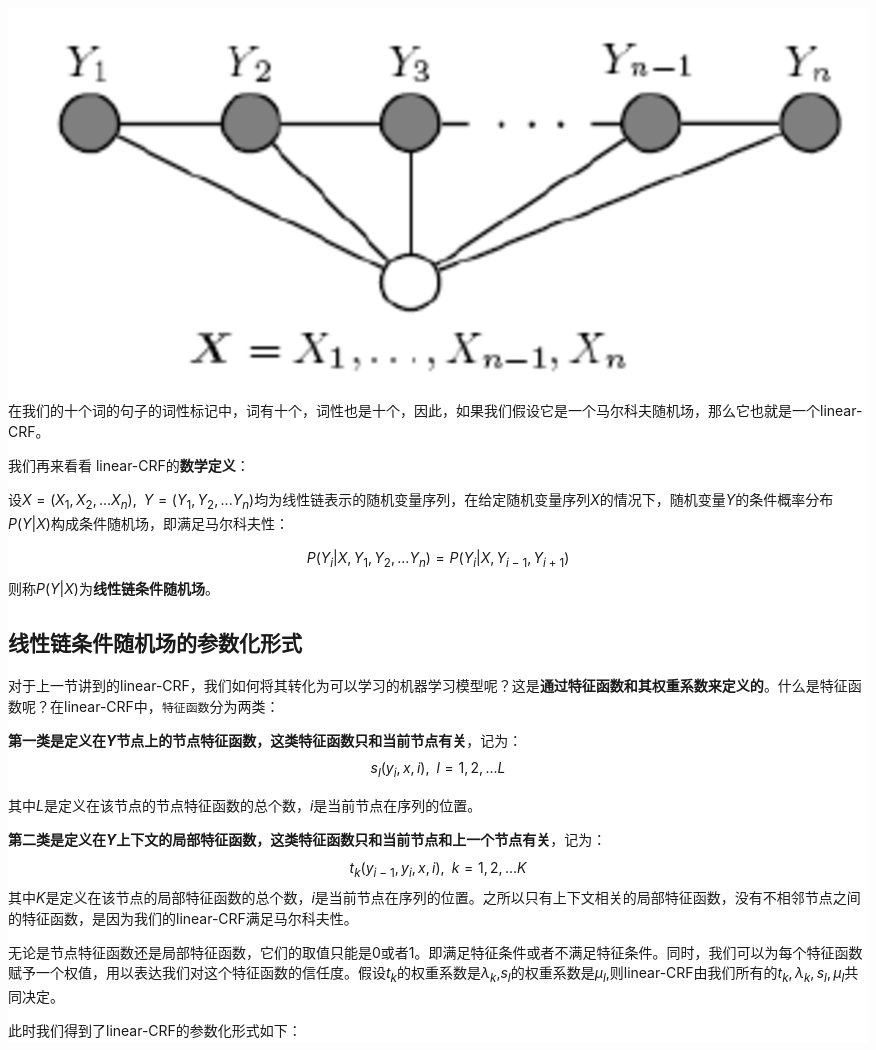 ![](./images/CRF/CRF-20201214-201033-151480.png)

在我们的十个词的句子的词性标记中，词有十个，词性也是十个，因此，如果我们假设它是一个马尔科夫随机场，那么它也就是一个linear-CRF。

我们再来看看 linear-CRF的**数学定义**：

设$X =(X_1,X_2,...X_n),\;\;Y=(Y_1,Y_2,...Y_n)$均为线性链表示的随机变量序列，在给定随机变量序列$X$的情况下，随机变量$Y$的条件概率分布$P(Y|X)$构成条件随机场，即满足马尔科夫性：

$$
P(Y_i|X,Y_1,Y_2,...Y_n) = P(Y_i|X,Y_{i-1},Y_{i+1})
$$
则称$P(Y|X)$为**线性链条件随机场**。

## 线性链条件随机场的参数化形式

对于上一节讲到的linear-CRF，我们如何将其转化为可以学习的机器学习模型呢？这是**通过特征函数和其权重系数来定义的**。什么是特征函数呢？在linear-CRF中，`特征函数`分为两类：

**第一类是定义在$Y$节点上的节点特征函数，这类特征函数只和当前节点有关**，记为：
$$
s_l(y_i, x,i),\;\; l =1,2,...L
$$


其中$L$是定义在该节点的节点特征函数的总个数，$i$是当前节点在序列的位置。 

**第二类是定义在$Y$上下文的局部特征函数，这类特征函数只和当前节点和上一个节点有关**，记为：
$$
t_k(y_{i-1},y_i, x,i),\;\; k =1,2,...K
$$
其中$K$是定义在该节点的局部特征函数的总个数，$i$是当前节点在序列的位置。之所以只有上下文相关的局部特征函数，没有不相邻节点之间的特征函数，是因为我们的linear-CRF满足马尔科夫性。

无论是节点特征函数还是局部特征函数，它们的取值只能是0或者1。即满足特征条件或者不满足特征条件。同时，我们可以为每个特征函数赋予一个权值，用以表达我们对这个特征函数的信任度。假设$t_k$的权重系数是$λ_k$,$s_l$的权重系数是$μ_l$,则linear-CRF由我们所有的$t_k,λ_k,s_l,μ_l$共同决定。

此时我们得到了linear-CRF的参数化形式如下：
